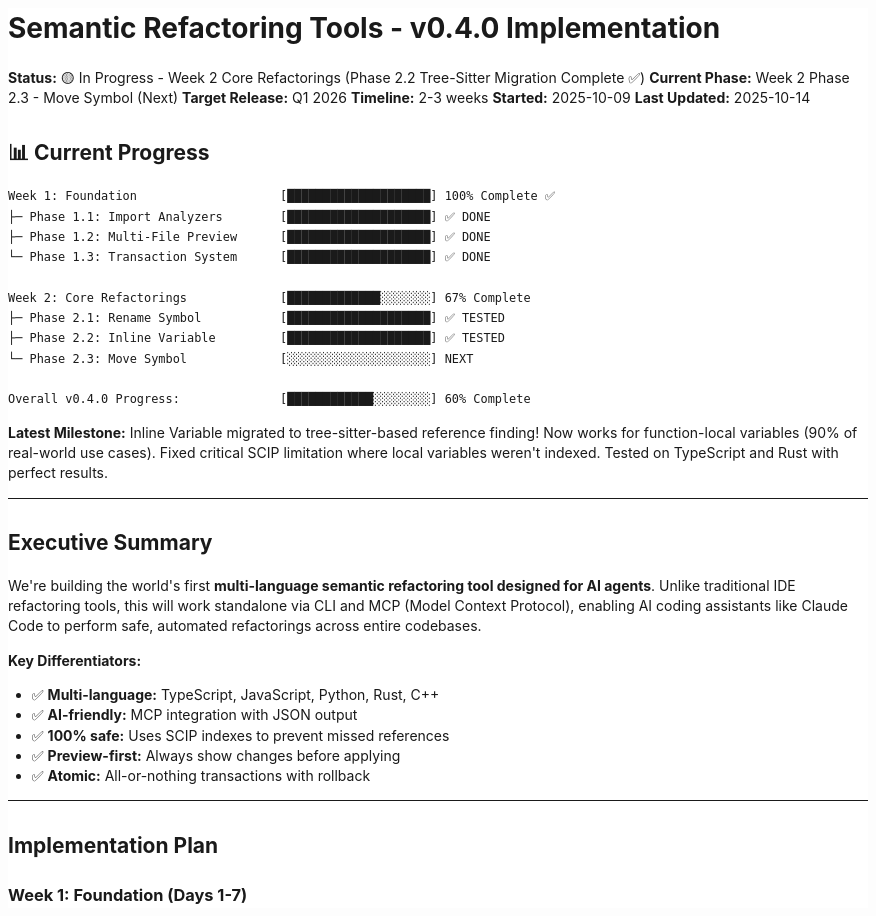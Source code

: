 # Semantic Refactoring Tools - v0.4.0 Implementation

**Status:** 🟡 In Progress - Week 2 Core Refactorings (Phase 2.2 Tree-Sitter Migration Complete ✅)
**Current Phase:** Week 2 Phase 2.3 - Move Symbol (Next)
**Target Release:** Q1 2026
**Timeline:** 2-3 weeks
**Started:** 2025-10-09
**Last Updated:** 2025-10-14

## 📊 Current Progress

```
Week 1: Foundation                    [████████████████████] 100% Complete ✅
├─ Phase 1.1: Import Analyzers        [████████████████████] ✅ DONE
├─ Phase 1.2: Multi-File Preview      [████████████████████] ✅ DONE
└─ Phase 1.3: Transaction System      [████████████████████] ✅ DONE

Week 2: Core Refactorings             [█████████████░░░░░░░] 67% Complete
├─ Phase 2.1: Rename Symbol           [████████████████████] ✅ TESTED
├─ Phase 2.2: Inline Variable         [████████████████████] ✅ TESTED
└─ Phase 2.3: Move Symbol             [░░░░░░░░░░░░░░░░░░░░] NEXT

Overall v0.4.0 Progress:              [████████████░░░░░░░░] 60% Complete
```

**Latest Milestone:** Inline Variable migrated to tree-sitter-based reference finding! Now works for function-local variables (90% of real-world use cases). Fixed critical SCIP limitation where local variables weren't indexed. Tested on TypeScript and Rust with perfect results.

---

## Executive Summary

We're building the world's first **multi-language semantic refactoring tool designed for AI agents**. Unlike traditional IDE refactoring tools, this will work standalone via CLI and MCP (Model Context Protocol), enabling AI coding assistants like Claude Code to perform safe, automated refactorings across entire codebases.

**Key Differentiators:**
- ✅ **Multi-language:** TypeScript, JavaScript, Python, Rust, C++
- ✅ **AI-friendly:** MCP integration with JSON output
- ✅ **100% safe:** Uses SCIP indexes to prevent missed references
- ✅ **Preview-first:** Always show changes before applying
- ✅ **Atomic:** All-or-nothing transactions with rollback

---

## Implementation Plan

### Week 1: Foundation (Days 1-7)
